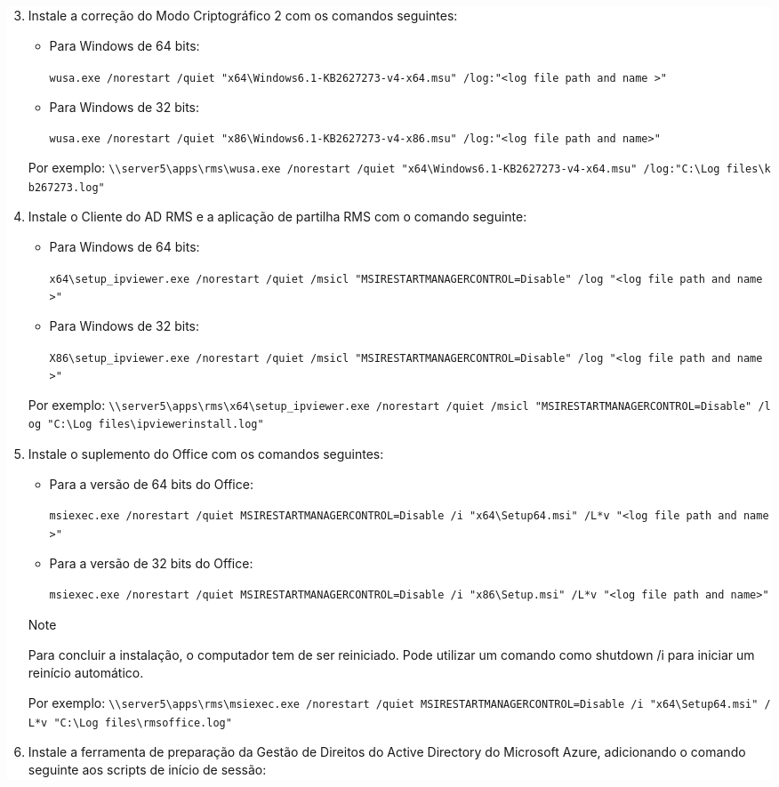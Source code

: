 3.  Instale a correção do Modo Criptográfico 2 com os comandos seguintes:

    -   Para Windows de 64 bits:

        ```
        wusa.exe /norestart /quiet "x64\Windows6.1-KB2627273-v4-x64.msu" /log:"<log file path and name >"
        ```

    -   Para Windows de 32 bits:

        ```
        wusa.exe /norestart /quiet "x86\Windows6.1-KB2627273-v4-x86.msu" /log:"<log file path and name>"
        ```

    Por exemplo: `\\server5\apps\rms\wusa.exe /norestart /quiet "x64\Windows6.1-KB2627273-v4-x64.msu" /log:"C:\Log files\kb267273.log"`

4.  Instale o Cliente do AD RMS e a aplicação de partilha RMS com o comando seguinte:

    -   Para Windows de 64 bits:

        ```
        x64\setup_ipviewer.exe /norestart /quiet /msicl "MSIRESTARTMANAGERCONTROL=Disable" /log "<log file path and name >"
        ```

    -   Para Windows de 32 bits:

        ```
        X86\setup_ipviewer.exe /norestart /quiet /msicl "MSIRESTARTMANAGERCONTROL=Disable" /log "<log file path and name>"
        ```

    Por exemplo: `\\server5\apps\rms\x64\setup_ipviewer.exe /norestart /quiet /msicl "MSIRESTARTMANAGERCONTROL=Disable" /log "C:\Log files\ipviewerinstall.log"`

5.  Instale o suplemento do Office com os comandos seguintes:

    -   Para a versão de 64 bits do Office:

        ```
        msiexec.exe /norestart /quiet MSIRESTARTMANAGERCONTROL=Disable /i "x64\Setup64.msi" /L*v "<log file path and name>"
        ```

    -   Para a versão de 32 bits do Office:

        ```
        msiexec.exe /norestart /quiet MSIRESTARTMANAGERCONTROL=Disable /i "x86\Setup.msi" /L*v "<log file path and name>"
        ```

    > [!NOTE]
    > Para concluir a instalação, o computador tem de ser reiniciado. Pode utilizar um comando como shutdown /i para iniciar um reinício automático.

    Por exemplo: `\\server5\apps\rms\msiexec.exe /norestart /quiet MSIRESTARTMANAGERCONTROL=Disable /i "x64\Setup64.msi" /L*v "C:\Log files\rmsoffice.log"`

6.  Instale a ferramenta de preparação da Gestão de Direitos do Active Directory do Microsoft Azure, adicionando o comando seguinte aos scripts de início de sessão:
